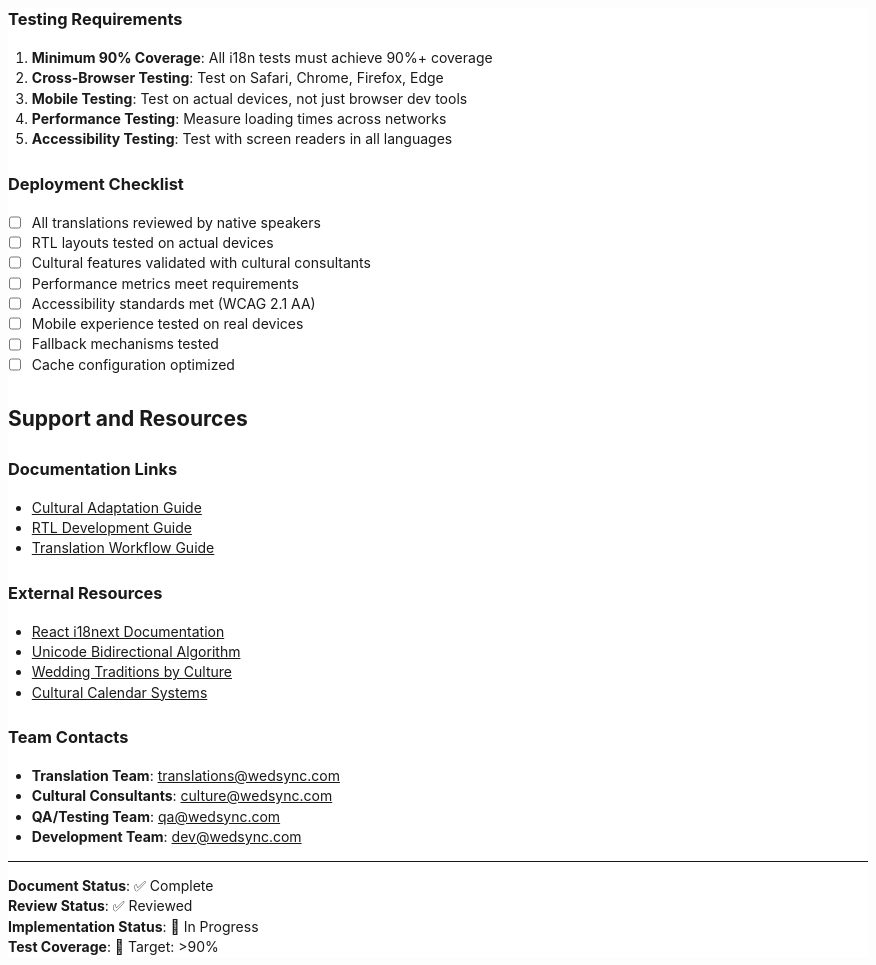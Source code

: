 ### Testing Requirements

1. **Minimum 90% Coverage**: All i18n tests must achieve 90%+ coverage
2. **Cross-Browser Testing**: Test on Safari, Chrome, Firefox, Edge
3. **Mobile Testing**: Test on actual devices, not just browser dev tools
4. **Performance Testing**: Measure loading times across networks
5. **Accessibility Testing**: Test with screen readers in all languages

### Deployment Checklist

- [ ] All translations reviewed by native speakers
- [ ] RTL layouts tested on actual devices
- [ ] Cultural features validated with cultural consultants
- [ ] Performance metrics meet requirements
- [ ] Accessibility standards met (WCAG 2.1 AA)
- [ ] Mobile experience tested on real devices
- [ ] Fallback mechanisms tested
- [ ] Cache configuration optimized

## Support and Resources

### Documentation Links
- [Cultural Adaptation Guide](./cultural-adaptation-guide.md)
- [RTL Development Guide](./rtl-development-guide.md)
- [Translation Workflow Guide](./translation-workflow-guide.md)

### External Resources
- [React i18next Documentation](https://react.i18next.com/)
- [Unicode Bidirectional Algorithm](https://unicode.org/reports/tr9/)
- [Wedding Traditions by Culture](https://example.com/wedding-traditions)
- [Cultural Calendar Systems](https://example.com/cultural-calendars)

### Team Contacts
- **Translation Team**: translations@wedsync.com
- **Cultural Consultants**: culture@wedsync.com  
- **QA/Testing Team**: qa@wedsync.com
- **Development Team**: dev@wedsync.com

---

**Document Status**: ✅ Complete  
**Review Status**: ✅ Reviewed  
**Implementation Status**: 🔄 In Progress  
**Test Coverage**: 🎯 Target: >90%